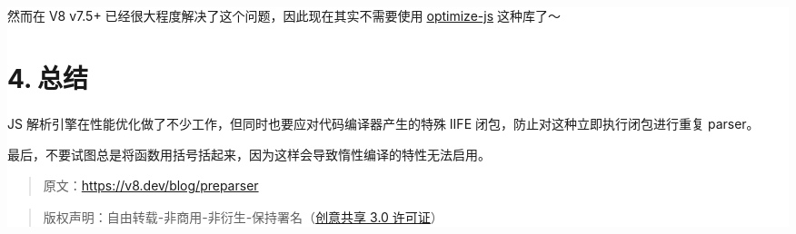 然而在 V8 v7.5+ 已经很大程度解决了这个问题，因此现在其实不需要使用 [optimize-js](https://github.com/nolanlawson/optimize-js) 这种库了～

# 4. 总结

JS 解析引擎在性能优化做了不少工作，但同时也要应对代码编译器产生的特殊 IIFE 闭包，防止对这种立即执行闭包进行重复 parser。

最后，不要试图总是将函数用括号括起来，因为这样会导致惰性编译的特性无法启用。

> 原文：https://v8.dev/blog/preparser

> 版权声明：自由转载-非商用-非衍生-保持署名（[创意共享 3.0 许可证](https://creativecommons.org/licenses/by-nc-nd/3.0/deed.zh)）

